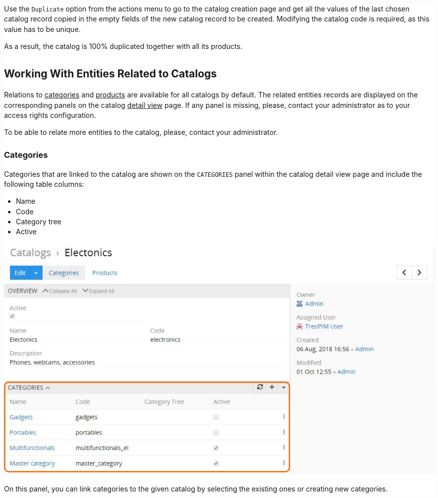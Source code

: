 Use the `Duplicate` option from the actions menu to go to the catalog creation page and get all the values of the last chosen catalog record copied in the empty fields of the new catalog record to be created. Modifying the catalog code is required, as this value has to be unique.

As a result, the catalog is 100% duplicated together with all its products.

## Working With Entities Related to Catalogs

Relations to [categories](https://treopim.com/help/categories) and [products](https://treopim.com/help/products) are available for all catalogs by default. The related entities records are displayed on the corresponding panels on the catalog [detail view](https://treopim.com/help/views-and-panels) page. If any panel is missing, please, contact your administrator as to your access rights configuration.

To be able to relate more entities to the catalog, please, contact your administrator.

### Categories

Categories that are linked to the catalog are shown on the `CATEGORIES` panel within the catalog detail view page and include the following table columns:
 - Name
 - Code
 - Category tree
 - Active

![Categories panel](../../_assets/catalogs/categories-panel.jpg)

On this panel, you can link categories to the given catalog by selecting the existing ones or creating new categories.
